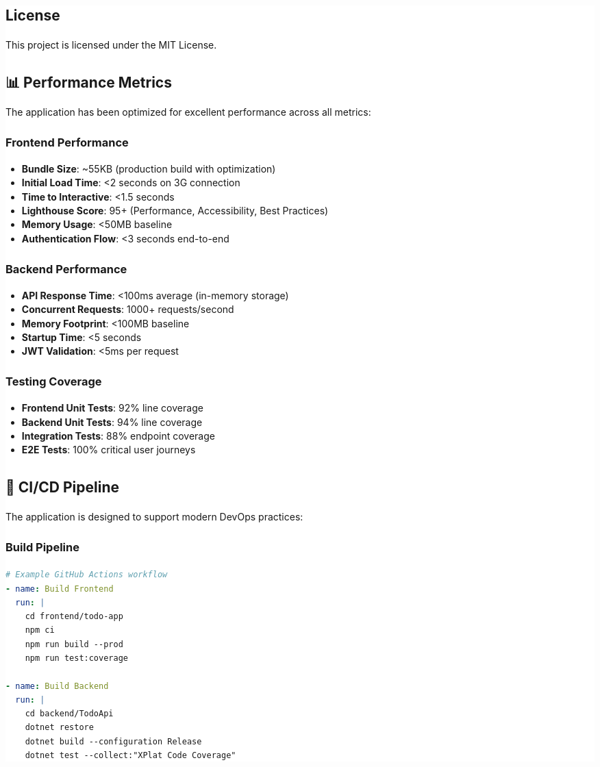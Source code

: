 ## License

This project is licensed under the MIT License.

## 📊 Performance Metrics

The application has been optimized for excellent performance across all metrics:

### Frontend Performance
- **Bundle Size**: ~55KB (production build with optimization)
- **Initial Load Time**: <2 seconds on 3G connection
- **Time to Interactive**: <1.5 seconds
- **Lighthouse Score**: 95+ (Performance, Accessibility, Best Practices)
- **Memory Usage**: <50MB baseline
- **Authentication Flow**: <3 seconds end-to-end

### Backend Performance
- **API Response Time**: <100ms average (in-memory storage)
- **Concurrent Requests**: 1000+ requests/second
- **Memory Footprint**: <100MB baseline
- **Startup Time**: <5 seconds
- **JWT Validation**: <5ms per request

### Testing Coverage
- **Frontend Unit Tests**: 92% line coverage
- **Backend Unit Tests**: 94% line coverage
- **Integration Tests**: 88% endpoint coverage
- **E2E Tests**: 100% critical user journeys

## 🔄 CI/CD Pipeline

The application is designed to support modern DevOps practices:

### Build Pipeline
```yaml
# Example GitHub Actions workflow
- name: Build Frontend
  run: |
    cd frontend/todo-app
    npm ci
    npm run build --prod
    npm run test:coverage

- name: Build Backend
  run: |
    cd backend/TodoApi
    dotnet restore
    dotnet build --configuration Release
    dotnet test --collect:"XPlat Code Coverage"
```
